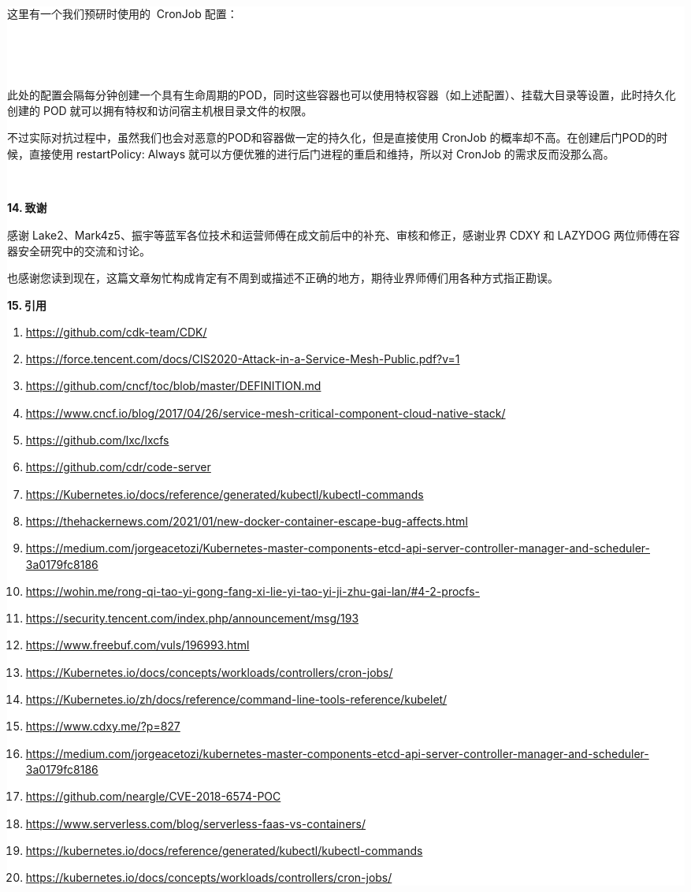 这里有一个我们预研时使用的  CronJob 配置：

![图片](data:image/gif;base64,iVBORw0KGgoAAAANSUhEUgAAAAEAAAABCAYAAAAfFcSJAAAADUlEQVQImWNgYGBgAAAABQABh6FO1AAAAABJRU5ErkJggg==)

![图片](data:image/gif;base64,iVBORw0KGgoAAAANSUhEUgAAAAEAAAABCAYAAAAfFcSJAAAADUlEQVQImWNgYGBgAAAABQABh6FO1AAAAABJRU5ErkJggg==)

此处的配置会隔每分钟创建一个具有生命周期的POD，同时这些容器也可以使用特权容器（如上述配置）、挂载大目录等设置，此时持久化创建的 POD 就可以拥有特权和访问宿主机根目录文件的权限。

不过实际对抗过程中，虽然我们也会对恶意的POD和容器做一定的持久化，但是直接使用 CronJob 的概率却不高。在创建后门POD的时候，直接使用 restartPolicy: Always 就可以方便优雅的进行后门进程的重启和维持，所以对 CronJob 的需求反而没那么高。

![图片](data:image/gif;base64,iVBORw0KGgoAAAANSUhEUgAAAAEAAAABCAYAAAAfFcSJAAAADUlEQVQImWNgYGBgAAAABQABh6FO1AAAAABJRU5ErkJggg==)

**14\. 致谢**

感谢 Lake2、Mark4z5、振宇等蓝军各位技术和运营师傅在成文前后中的补充、审核和修正，感谢业界 CDXY 和 LAZYDOG 两位师傅在容器安全研究中的交流和讨论。

也感谢您读到现在，这篇文章匆忙构成肯定有不周到或描述不正确的地方，期待业界师傅们用各种方式指正勘误。

**15\. 引用**

1.  https://github.com/cdk-team/CDK/
    
2.  https://force.tencent.com/docs/CIS2020-Attack-in-a-Service-Mesh-Public.pdf?v=1
    
3.  https://github.com/cncf/toc/blob/master/DEFINITION.md
    
4.  https://www.cncf.io/blog/2017/04/26/service-mesh-critical-component-cloud-native-stack/
    
5.  https://github.com/lxc/lxcfs
    
6.  https://github.com/cdr/code-server
    
7.  https://Kubernetes.io/docs/reference/generated/kubectl/kubectl-commands
    
8.  https://thehackernews.com/2021/01/new-docker-container-escape-bug-affects.html
    
9.  https://medium.com/jorgeacetozi/Kubernetes-master-components-etcd-api-server-controller-manager-and-scheduler-3a0179fc8186
    
10.  https://wohin.me/rong-qi-tao-yi-gong-fang-xi-lie-yi-tao-yi-ji-zhu-gai-lan/#4-2-procfs-
    
11.  https://security.tencent.com/index.php/announcement/msg/193
    
12.  https://www.freebuf.com/vuls/196993.html
    
13.  https://Kubernetes.io/docs/concepts/workloads/controllers/cron-jobs/
    
14.  https://Kubernetes.io/zh/docs/reference/command-line-tools-reference/kubelet/
    
15.  https://www.cdxy.me/?p=827
    
16.  https://medium.com/jorgeacetozi/kubernetes-master-components-etcd-api-server-controller-manager-and-scheduler-3a0179fc8186
    
17.  https://github.com/neargle/CVE-2018-6574-POC
    
18.  https://www.serverless.com/blog/serverless-faas-vs-containers/
    
19.  https://kubernetes.io/docs/reference/generated/kubectl/kubectl-commands
    
20.  https://kubernetes.io/docs/concepts/workloads/controllers/cron-jobs/
    